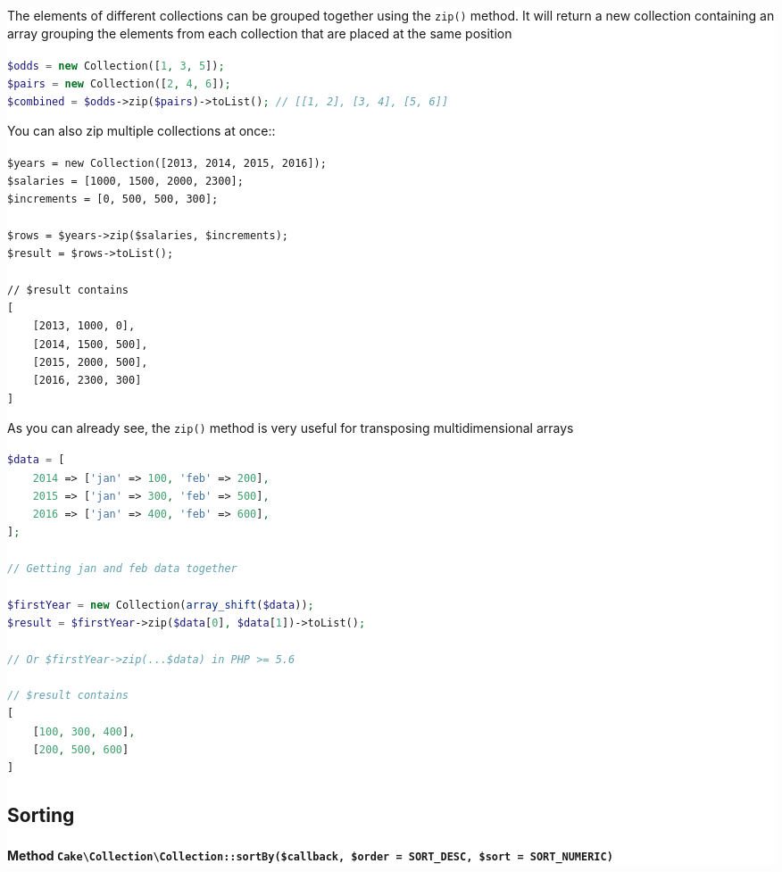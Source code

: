
The elements of different collections can be grouped together using the
`zip()` method. It will return a new collection containing an array grouping
the elements from each collection that are placed at the same position
```php
$odds = new Collection([1, 3, 5]);
$pairs = new Collection([2, 4, 6]);
$combined = $odds->zip($pairs)->toList(); // [[1, 2], [3, 4], [5, 6]]
```
You can also zip multiple collections at once::

    $years = new Collection([2013, 2014, 2015, 2016]);
    $salaries = [1000, 1500, 2000, 2300];
    $increments = [0, 500, 500, 300];

    $rows = $years->zip($salaries, $increments);
    $result = $rows->toList();

    // $result contains
    [
        [2013, 1000, 0],
        [2014, 1500, 500],
        [2015, 2000, 500],
        [2016, 2300, 300]
    ]

As you can already see, the `zip()` method is very useful for transposing
multidimensional arrays
```php
$data = [
    2014 => ['jan' => 100, 'feb' => 200],
    2015 => ['jan' => 300, 'feb' => 500],
    2016 => ['jan' => 400, 'feb' => 600],
];

// Getting jan and feb data together

$firstYear = new Collection(array_shift($data));
$result = $firstYear->zip($data[0], $data[1])->toList();

// Or $firstYear->zip(...$data) in PHP >= 5.6

// $result contains
[
    [100, 300, 400],
    [200, 500, 600]
]
```
## Sorting

#### Method `Cake\Collection\Collection::sortBy($callback, $order = SORT_DESC, $sort = SORT_NUMERIC)`
